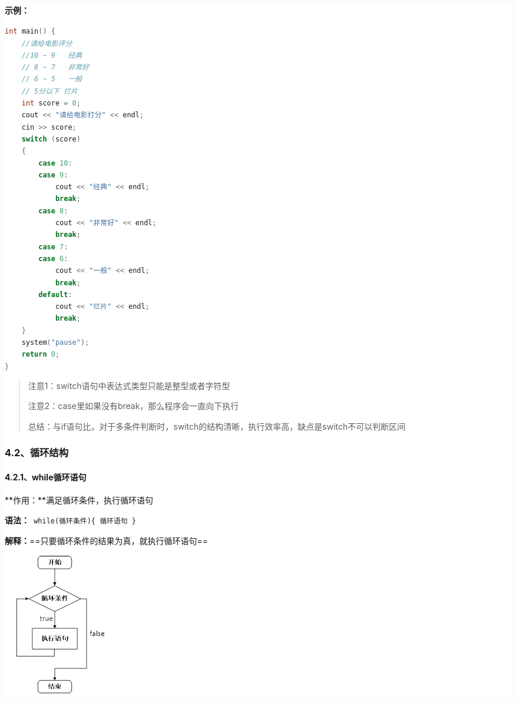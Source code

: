 **示例：**

```C++
int main() {
    //请给电影评分 
    //10 ~ 9   经典   
    // 8 ~ 7   非常好
    // 6 ~ 5   一般
    // 5分以下 烂片
    int score = 0;
    cout << "请给电影打分" << endl;
    cin >> score;
    switch (score)
    {
        case 10:
        case 9:
            cout << "经典" << endl;
            break;
        case 8:
            cout << "非常好" << endl;
            break;
        case 7:
        case 6:
            cout << "一般" << endl;
            break;
        default:
            cout << "烂片" << endl;
            break;
    }
    system("pause");
    return 0;
}
```

> 注意1：switch语句中表达式类型只能是整型或者字符型
>
> 注意2：case里如果没有break，那么程序会一直向下执行
>
> 总结：与if语句比，对于多条件判断时，switch的结构清晰，执行效率高，缺点是switch不可以判断区间

### 4.2、循环结构

#### 4.2.1、while循环语句

**作用：**满足循环条件，执行循环语句

**语法：**` while(循环条件){ 循环语句 }`

**解释：**==只要循环条件的结果为真，就执行循环语句==

![img](image/clip_image002-1541668640382.png)
